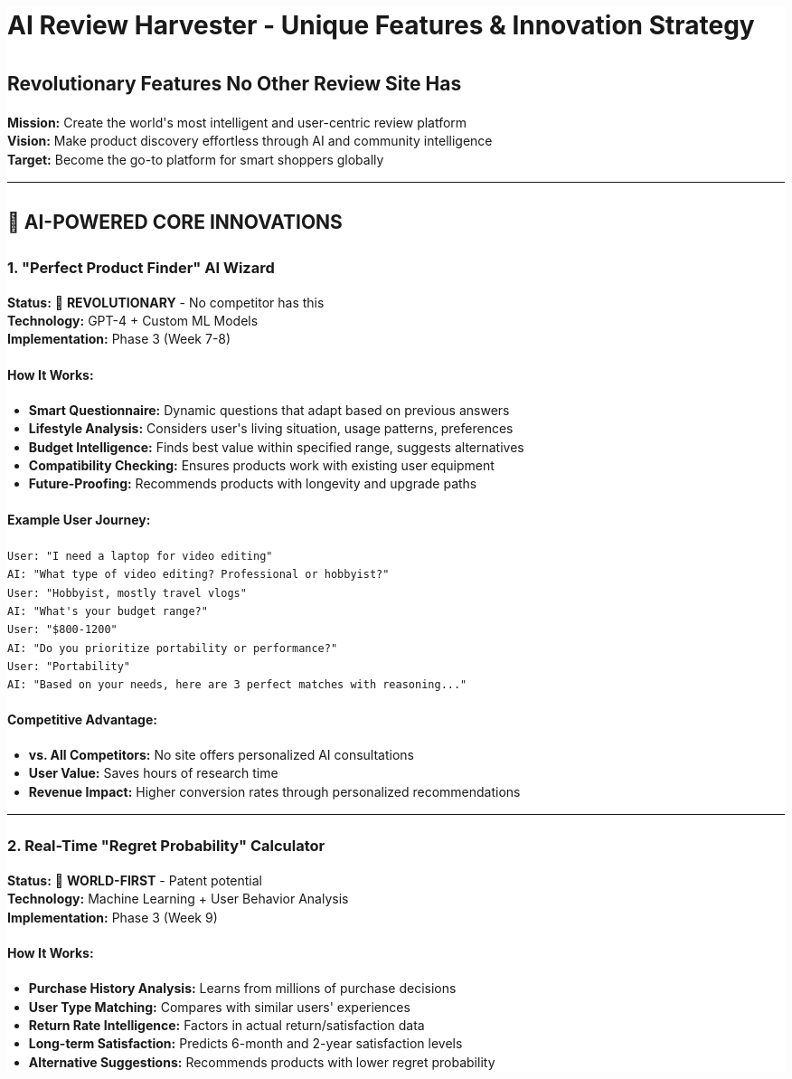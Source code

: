 # AI Review Harvester - Unique Features & Innovation Strategy
## Revolutionary Features No Other Review Site Has

**Mission:** Create the world's most intelligent and user-centric review platform  
**Vision:** Make product discovery effortless through AI and community intelligence  
**Target:** Become the go-to platform for smart shoppers globally  

---

## 🧠 AI-POWERED CORE INNOVATIONS

### 1. "Perfect Product Finder" AI Wizard
**Status:** 🚀 **REVOLUTIONARY** - No competitor has this  
**Technology:** GPT-4 + Custom ML Models  
**Implementation:** Phase 3 (Week 7-8)  

#### How It Works:
- **Smart Questionnaire:** Dynamic questions that adapt based on previous answers
- **Lifestyle Analysis:** Considers user's living situation, usage patterns, preferences
- **Budget Intelligence:** Finds best value within specified range, suggests alternatives
- **Compatibility Checking:** Ensures products work with existing user equipment
- **Future-Proofing:** Recommends products with longevity and upgrade paths

#### Example User Journey:
```
User: "I need a laptop for video editing"
AI: "What type of video editing? Professional or hobbyist?"
User: "Hobbyist, mostly travel vlogs"
AI: "What's your budget range?"
User: "$800-1200"
AI: "Do you prioritize portability or performance?"
User: "Portability"
AI: "Based on your needs, here are 3 perfect matches with reasoning..."
```

#### Competitive Advantage:
- **vs. All Competitors:** No site offers personalized AI consultations
- **User Value:** Saves hours of research time
- **Revenue Impact:** Higher conversion rates through personalized recommendations

---

### 2. Real-Time "Regret Probability" Calculator
**Status:** 🚀 **WORLD-FIRST** - Patent potential  
**Technology:** Machine Learning + User Behavior Analysis  
**Implementation:** Phase 3 (Week 9)  

#### How It Works:
- **Purchase History Analysis:** Learns from millions of purchase decisions
- **User Type Matching:** Compares with similar users' experiences
- **Return Rate Intelligence:** Factors in actual return/satisfaction data
- **Long-term Satisfaction:** Predicts 6-month and 2-year satisfaction levels
- **Alternative Suggestions:** Recommends products with lower regret probability
